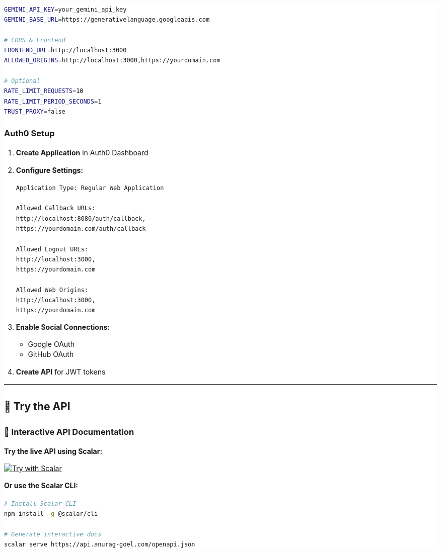 ```bash
GEMINI_API_KEY=your_gemini_api_key
GEMINI_BASE_URL=https://generativelanguage.googleapis.com

# CORS & Frontend
FRONTEND_URL=http://localhost:3000
ALLOWED_ORIGINS=http://localhost:3000,https://yourdomain.com

# Optional
RATE_LIMIT_REQUESTS=10
RATE_LIMIT_PERIOD_SECONDS=1
TRUST_PROXY=false
```

### **Auth0 Setup**

1. **Create Application** in Auth0 Dashboard
2. **Configure Settings:**
   ```
   Application Type: Regular Web Application
   
   Allowed Callback URLs:
   http://localhost:8080/auth/callback,
   https://yourdomain.com/auth/callback
   
   Allowed Logout URLs:
   http://localhost:3000,
   https://yourdomain.com
   
   Allowed Web Origins:
   http://localhost:3000,
   https://yourdomain.com
   ```

3. **Enable Social Connections:**
   - Google OAuth
   - GitHub OAuth

4. **Create API** for JWT tokens

---

## 🧪 Try the API

### **🔗 Interactive API Documentation**

**Try the live API using Scalar:**

[![Try with Scalar](https://img.shields.io/badge/Try%20API-Scalar-blue?style=for-the-badge)](https://api.anurag-goel.com/scalar)

**Or use the Scalar CLI:**

```bash
# Install Scalar CLI
npm install -g @scalar/cli

# Generate interactive docs
scalar serve https://api.anurag-goel.com/openapi.json
```
